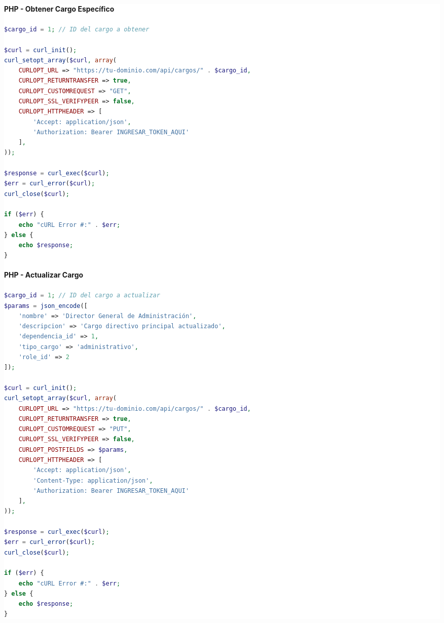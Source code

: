 
#### PHP - Obtener Cargo Específico

```php
$cargo_id = 1; // ID del cargo a obtener

$curl = curl_init();
curl_setopt_array($curl, array(
    CURLOPT_URL => "https://tu-dominio.com/api/cargos/" . $cargo_id,
    CURLOPT_RETURNTRANSFER => true,
    CURLOPT_CUSTOMREQUEST => "GET",
    CURLOPT_SSL_VERIFYPEER => false,
    CURLOPT_HTTPHEADER => [
        'Accept: application/json',
        'Authorization: Bearer INGRESAR_TOKEN_AQUI'
    ],        
));

$response = curl_exec($curl);
$err = curl_error($curl);
curl_close($curl);

if ($err) {
    echo "cURL Error #:" . $err;
} else {
    echo $response;
}
```

#### PHP - Actualizar Cargo

```php
$cargo_id = 1; // ID del cargo a actualizar
$params = json_encode([
    'nombre' => 'Director General de Administración',
    'descripcion' => 'Cargo directivo principal actualizado',
    'dependencia_id' => 1,
    'tipo_cargo' => 'administrativo',
    'role_id' => 2
]);

$curl = curl_init();
curl_setopt_array($curl, array(
    CURLOPT_URL => "https://tu-dominio.com/api/cargos/" . $cargo_id,
    CURLOPT_RETURNTRANSFER => true,
    CURLOPT_CUSTOMREQUEST => "PUT",
    CURLOPT_SSL_VERIFYPEER => false,
    CURLOPT_POSTFIELDS => $params,        
    CURLOPT_HTTPHEADER => [
        'Accept: application/json',
        'Content-Type: application/json',
        'Authorization: Bearer INGRESAR_TOKEN_AQUI'
    ],        
));

$response = curl_exec($curl);
$err = curl_error($curl);
curl_close($curl);

if ($err) {
    echo "cURL Error #:" . $err;
} else {
    echo $response;
}
```

